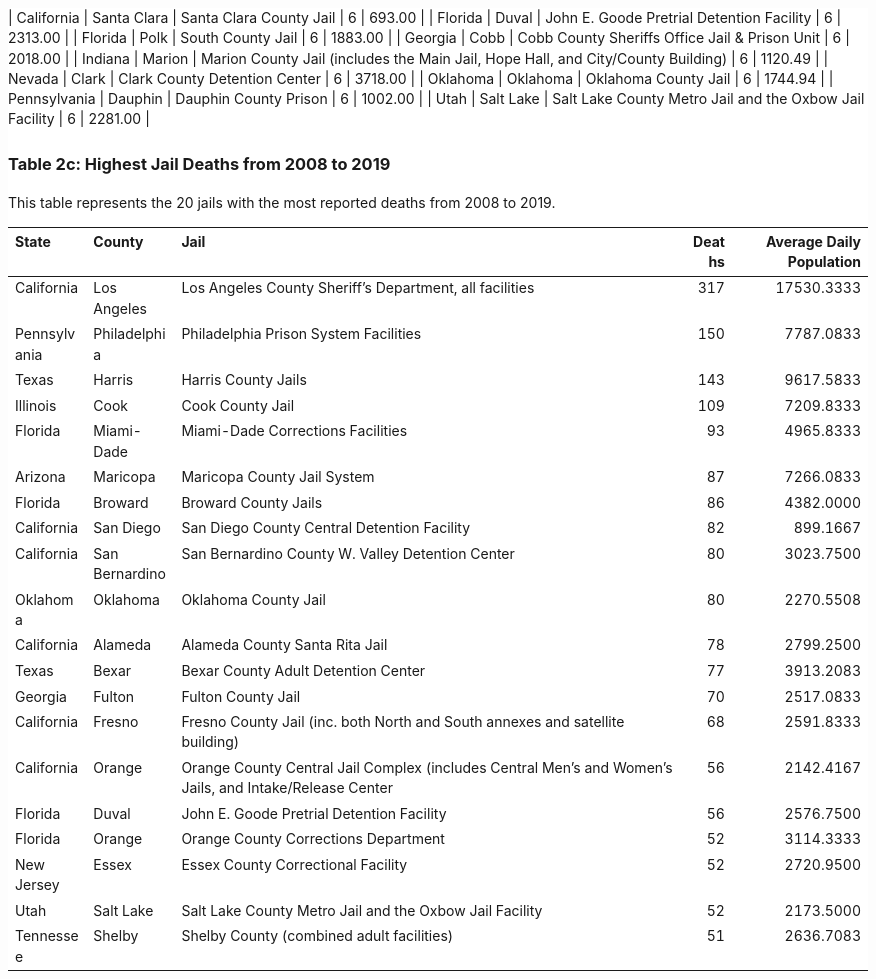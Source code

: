 | California   | Santa Clara    | Santa Clara County Jail                                                          |      6 |                   693.00 |
| Florida      | Duval          | John E. Goode Pretrial Detention Facility                                        |      6 |                  2313.00 |
| Florida      | Polk           | South County Jail                                                                |      6 |                  1883.00 |
| Georgia      | Cobb           | Cobb County Sheriffs Office Jail & Prison Unit                                   |      6 |                  2018.00 |
| Indiana      | Marion         | Marion County Jail (includes the Main Jail, Hope Hall, and City/County Building) |      6 |                  1120.49 |
| Nevada       | Clark          | Clark County Detention Center                                                    |      6 |                  3718.00 |
| Oklahoma     | Oklahoma       | Oklahoma County Jail                                                             |      6 |                  1744.94 |
| Pennsylvania | Dauphin        | Dauphin County Prison                                                            |      6 |                  1002.00 |
| Utah         | Salt Lake      | Salt Lake County Metro Jail and the Oxbow Jail Facility                          |      6 |                  2281.00 |

### Table 2c: Highest Jail Deaths from 2008 to 2019

This table represents the 20 jails with the most reported deaths from
2008 to 2019.

| State        | County         | Jail                                                                                                    | Deaths | Average Daily Population |
|:-------------|:---------------|:--------------------------------------------------------------------------------------------------------|-------:|-------------------------:|
| California   | Los Angeles    | Los Angeles County Sheriff’s Department, all facilities                                                 |    317 |               17530.3333 |
| Pennsylvania | Philadelphia   | Philadelphia Prison System Facilities                                                                   |    150 |                7787.0833 |
| Texas        | Harris         | Harris County Jails                                                                                     |    143 |                9617.5833 |
| Illinois     | Cook           | Cook County Jail                                                                                        |    109 |                7209.8333 |
| Florida      | Miami-Dade     | Miami-Dade Corrections Facilities                                                                       |     93 |                4965.8333 |
| Arizona      | Maricopa       | Maricopa County Jail System                                                                             |     87 |                7266.0833 |
| Florida      | Broward        | Broward County Jails                                                                                    |     86 |                4382.0000 |
| California   | San Diego      | San Diego County Central Detention Facility                                                             |     82 |                 899.1667 |
| California   | San Bernardino | San Bernardino County W. Valley Detention Center                                                        |     80 |                3023.7500 |
| Oklahoma     | Oklahoma       | Oklahoma County Jail                                                                                    |     80 |                2270.5508 |
| California   | Alameda        | Alameda County Santa Rita Jail                                                                          |     78 |                2799.2500 |
| Texas        | Bexar          | Bexar County Adult Detention Center                                                                     |     77 |                3913.2083 |
| Georgia      | Fulton         | Fulton County Jail                                                                                      |     70 |                2517.0833 |
| California   | Fresno         | Fresno County Jail (inc. both North and South annexes and satellite building)                           |     68 |                2591.8333 |
| California   | Orange         | Orange County Central Jail Complex (includes Central Men’s and Women’s Jails, and Intake/Release Center |     56 |                2142.4167 |
| Florida      | Duval          | John E. Goode Pretrial Detention Facility                                                               |     56 |                2576.7500 |
| Florida      | Orange         | Orange County Corrections Department                                                                    |     52 |                3114.3333 |
| New Jersey   | Essex          | Essex County Correctional Facility                                                                      |     52 |                2720.9500 |
| Utah         | Salt Lake      | Salt Lake County Metro Jail and the Oxbow Jail Facility                                                 |     52 |                2173.5000 |
| Tennessee    | Shelby         | Shelby County (combined adult facilities)                                                               |     51 |                2636.7083 |
